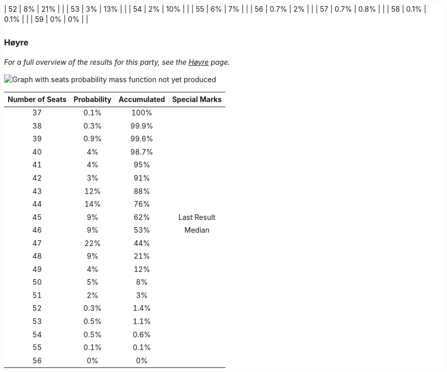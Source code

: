 | 52 | 8% | 21% |  |
| 53 | 3% | 13% |  |
| 54 | 2% | 10% |  |
| 55 | 6% | 7% |  |
| 56 | 0.7% | 2% |  |
| 57 | 0.7% | 0.8% |  |
| 58 | 0.1% | 0.1% |  |
| 59 | 0% | 0% |  |

### Høyre

*For a full overview of the results for this party, see the [Høyre](party-høyre.html) page.*

![Graph with seats probability mass function not yet produced](2020-04-01-ResponsAnalyse-seats-pmf-høyre.png "Seats Probability Mass Function")

| Number of Seats | Probability | Accumulated | Special Marks |
|:---------------:|:-----------:|:-----------:|:-------------:|
| 37 | 0.1% | 100% |  |
| 38 | 0.3% | 99.9% |  |
| 39 | 0.9% | 99.6% |  |
| 40 | 4% | 98.7% |  |
| 41 | 4% | 95% |  |
| 42 | 3% | 91% |  |
| 43 | 12% | 88% |  |
| 44 | 14% | 76% |  |
| 45 | 9% | 62% | Last Result |
| 46 | 9% | 53% | Median |
| 47 | 22% | 44% |  |
| 48 | 9% | 21% |  |
| 49 | 4% | 12% |  |
| 50 | 5% | 8% |  |
| 51 | 2% | 3% |  |
| 52 | 0.3% | 1.4% |  |
| 53 | 0.5% | 1.1% |  |
| 54 | 0.5% | 0.6% |  |
| 55 | 0.1% | 0.1% |  |
| 56 | 0% | 0% |  |
